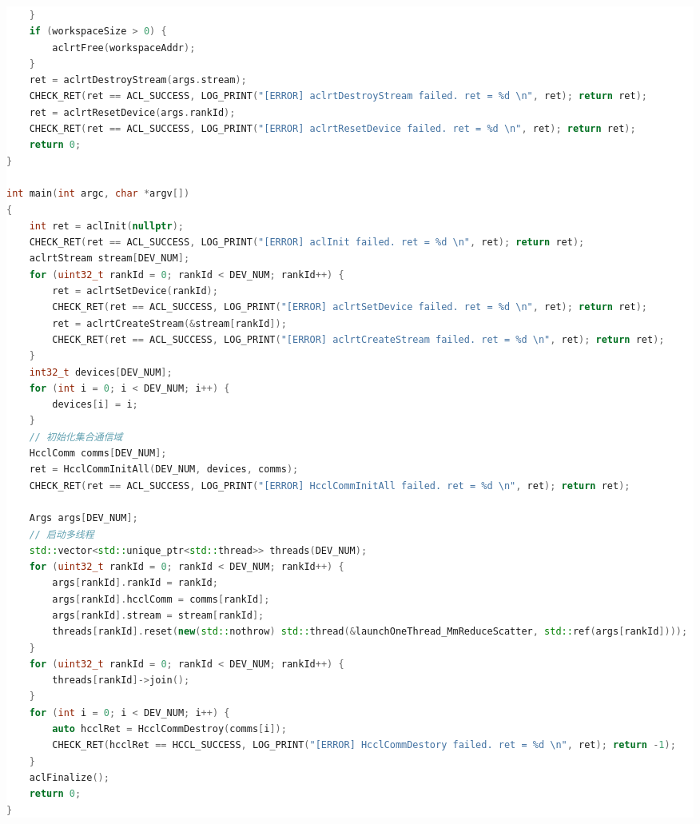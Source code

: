 ```Cpp
    }
    if (workspaceSize > 0) {
        aclrtFree(workspaceAddr);
    }
    ret = aclrtDestroyStream(args.stream);
    CHECK_RET(ret == ACL_SUCCESS, LOG_PRINT("[ERROR] aclrtDestroyStream failed. ret = %d \n", ret); return ret);
    ret = aclrtResetDevice(args.rankId);
    CHECK_RET(ret == ACL_SUCCESS, LOG_PRINT("[ERROR] aclrtResetDevice failed. ret = %d \n", ret); return ret);
    return 0;
}

int main(int argc, char *argv[])
{
    int ret = aclInit(nullptr);
    CHECK_RET(ret == ACL_SUCCESS, LOG_PRINT("[ERROR] aclInit failed. ret = %d \n", ret); return ret);
    aclrtStream stream[DEV_NUM];
    for (uint32_t rankId = 0; rankId < DEV_NUM; rankId++) {
        ret = aclrtSetDevice(rankId);
        CHECK_RET(ret == ACL_SUCCESS, LOG_PRINT("[ERROR] aclrtSetDevice failed. ret = %d \n", ret); return ret);
        ret = aclrtCreateStream(&stream[rankId]);
        CHECK_RET(ret == ACL_SUCCESS, LOG_PRINT("[ERROR] aclrtCreateStream failed. ret = %d \n", ret); return ret);
    }
    int32_t devices[DEV_NUM];
    for (int i = 0; i < DEV_NUM; i++) {
        devices[i] = i;
    }
    // 初始化集合通信域
    HcclComm comms[DEV_NUM];
    ret = HcclCommInitAll(DEV_NUM, devices, comms);
    CHECK_RET(ret == ACL_SUCCESS, LOG_PRINT("[ERROR] HcclCommInitAll failed. ret = %d \n", ret); return ret);

    Args args[DEV_NUM];
    // 启动多线程
    std::vector<std::unique_ptr<std::thread>> threads(DEV_NUM);
    for (uint32_t rankId = 0; rankId < DEV_NUM; rankId++) {
        args[rankId].rankId = rankId;
        args[rankId].hcclComm = comms[rankId];
        args[rankId].stream = stream[rankId];
        threads[rankId].reset(new(std::nothrow) std::thread(&launchOneThread_MmReduceScatter, std::ref(args[rankId])));    
    }
    for (uint32_t rankId = 0; rankId < DEV_NUM; rankId++) {
        threads[rankId]->join();
    }
    for (int i = 0; i < DEV_NUM; i++) {
        auto hcclRet = HcclCommDestroy(comms[i]);
        CHECK_RET(hcclRet == HCCL_SUCCESS, LOG_PRINT("[ERROR] HcclCommDestory failed. ret = %d \n", ret); return -1);
    }
    aclFinalize();
    return 0;
}
```
